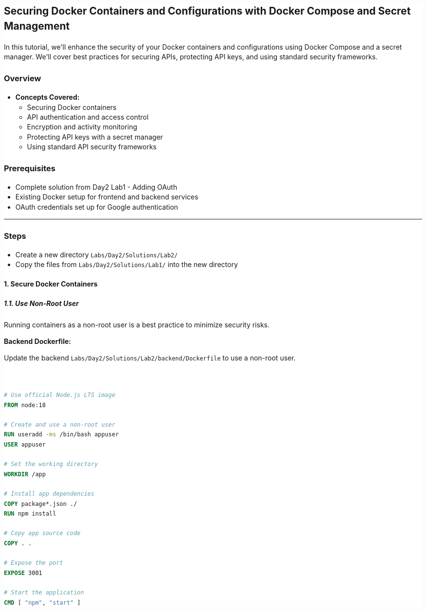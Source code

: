 ## Securing Docker Containers and Configurations with Docker Compose and Secret Management

In this tutorial, we'll enhance the security of your Docker containers and configurations using Docker Compose and a secret manager. We'll cover best practices for securing APIs, protecting API keys, and using standard security frameworks.

### Overview

- **Concepts Covered:**
  - Securing Docker containers
  - API authentication and access control
  - Encryption and activity monitoring
  - Protecting API keys with a secret manager
  - Using standard API security frameworks

### Prerequisites

- Complete solution from Day2 Lab1 - Adding OAuth
- Existing Docker setup for frontend and backend services
- OAuth credentials set up for Google authentication

---

### Steps

- Create a new directory `Labs/Day2/Solutions/Lab2/`
- Copy the files from `Labs/Day2/Solutions/Lab1/` into the new directory
  
#### 1. Secure Docker Containers

##### 1.1. Use Non-Root User

Running containers as a non-root user is a best practice to minimize security risks.

**Backend Dockerfile:**

Update the backend `Labs/Day2/Solutions/Lab2/backend/Dockerfile` to use a non-root user.

```dockerfile


# Use official Node.js LTS image
FROM node:18

# Create and use a non-root user
RUN useradd -ms /bin/bash appuser
USER appuser

# Set the working directory
WORKDIR /app

# Install app dependencies
COPY package*.json ./
RUN npm install

# Copy app source code
COPY . .

# Expose the port
EXPOSE 3001

# Start the application
CMD [ "npm", "start" ]
```
